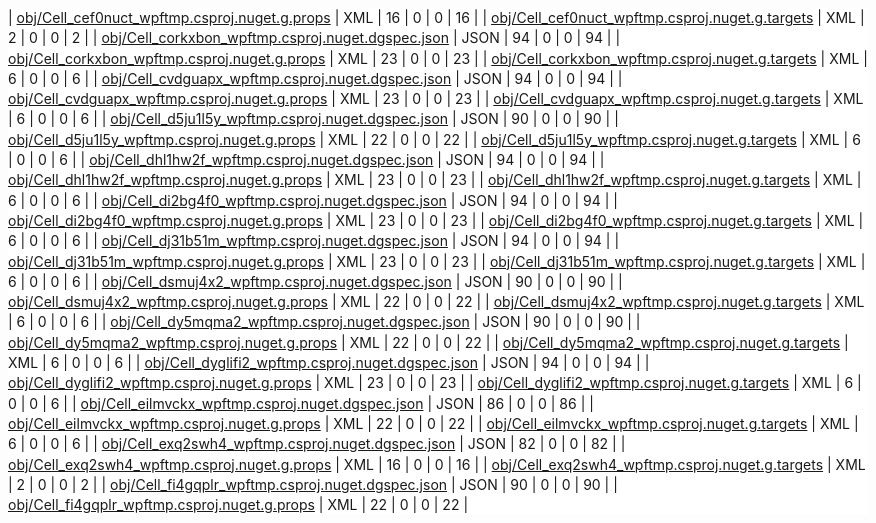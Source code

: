 | [obj/Cell_cef0nuct_wpftmp.csproj.nuget.g.props](/obj/Cell_cef0nuct_wpftmp.csproj.nuget.g.props) | XML | 16 | 0 | 0 | 16 |
| [obj/Cell_cef0nuct_wpftmp.csproj.nuget.g.targets](/obj/Cell_cef0nuct_wpftmp.csproj.nuget.g.targets) | XML | 2 | 0 | 0 | 2 |
| [obj/Cell_corkxbon_wpftmp.csproj.nuget.dgspec.json](/obj/Cell_corkxbon_wpftmp.csproj.nuget.dgspec.json) | JSON | 94 | 0 | 0 | 94 |
| [obj/Cell_corkxbon_wpftmp.csproj.nuget.g.props](/obj/Cell_corkxbon_wpftmp.csproj.nuget.g.props) | XML | 23 | 0 | 0 | 23 |
| [obj/Cell_corkxbon_wpftmp.csproj.nuget.g.targets](/obj/Cell_corkxbon_wpftmp.csproj.nuget.g.targets) | XML | 6 | 0 | 0 | 6 |
| [obj/Cell_cvdguapx_wpftmp.csproj.nuget.dgspec.json](/obj/Cell_cvdguapx_wpftmp.csproj.nuget.dgspec.json) | JSON | 94 | 0 | 0 | 94 |
| [obj/Cell_cvdguapx_wpftmp.csproj.nuget.g.props](/obj/Cell_cvdguapx_wpftmp.csproj.nuget.g.props) | XML | 23 | 0 | 0 | 23 |
| [obj/Cell_cvdguapx_wpftmp.csproj.nuget.g.targets](/obj/Cell_cvdguapx_wpftmp.csproj.nuget.g.targets) | XML | 6 | 0 | 0 | 6 |
| [obj/Cell_d5ju1l5y_wpftmp.csproj.nuget.dgspec.json](/obj/Cell_d5ju1l5y_wpftmp.csproj.nuget.dgspec.json) | JSON | 90 | 0 | 0 | 90 |
| [obj/Cell_d5ju1l5y_wpftmp.csproj.nuget.g.props](/obj/Cell_d5ju1l5y_wpftmp.csproj.nuget.g.props) | XML | 22 | 0 | 0 | 22 |
| [obj/Cell_d5ju1l5y_wpftmp.csproj.nuget.g.targets](/obj/Cell_d5ju1l5y_wpftmp.csproj.nuget.g.targets) | XML | 6 | 0 | 0 | 6 |
| [obj/Cell_dhl1hw2f_wpftmp.csproj.nuget.dgspec.json](/obj/Cell_dhl1hw2f_wpftmp.csproj.nuget.dgspec.json) | JSON | 94 | 0 | 0 | 94 |
| [obj/Cell_dhl1hw2f_wpftmp.csproj.nuget.g.props](/obj/Cell_dhl1hw2f_wpftmp.csproj.nuget.g.props) | XML | 23 | 0 | 0 | 23 |
| [obj/Cell_dhl1hw2f_wpftmp.csproj.nuget.g.targets](/obj/Cell_dhl1hw2f_wpftmp.csproj.nuget.g.targets) | XML | 6 | 0 | 0 | 6 |
| [obj/Cell_di2bg4f0_wpftmp.csproj.nuget.dgspec.json](/obj/Cell_di2bg4f0_wpftmp.csproj.nuget.dgspec.json) | JSON | 94 | 0 | 0 | 94 |
| [obj/Cell_di2bg4f0_wpftmp.csproj.nuget.g.props](/obj/Cell_di2bg4f0_wpftmp.csproj.nuget.g.props) | XML | 23 | 0 | 0 | 23 |
| [obj/Cell_di2bg4f0_wpftmp.csproj.nuget.g.targets](/obj/Cell_di2bg4f0_wpftmp.csproj.nuget.g.targets) | XML | 6 | 0 | 0 | 6 |
| [obj/Cell_dj31b51m_wpftmp.csproj.nuget.dgspec.json](/obj/Cell_dj31b51m_wpftmp.csproj.nuget.dgspec.json) | JSON | 94 | 0 | 0 | 94 |
| [obj/Cell_dj31b51m_wpftmp.csproj.nuget.g.props](/obj/Cell_dj31b51m_wpftmp.csproj.nuget.g.props) | XML | 23 | 0 | 0 | 23 |
| [obj/Cell_dj31b51m_wpftmp.csproj.nuget.g.targets](/obj/Cell_dj31b51m_wpftmp.csproj.nuget.g.targets) | XML | 6 | 0 | 0 | 6 |
| [obj/Cell_dsmuj4x2_wpftmp.csproj.nuget.dgspec.json](/obj/Cell_dsmuj4x2_wpftmp.csproj.nuget.dgspec.json) | JSON | 90 | 0 | 0 | 90 |
| [obj/Cell_dsmuj4x2_wpftmp.csproj.nuget.g.props](/obj/Cell_dsmuj4x2_wpftmp.csproj.nuget.g.props) | XML | 22 | 0 | 0 | 22 |
| [obj/Cell_dsmuj4x2_wpftmp.csproj.nuget.g.targets](/obj/Cell_dsmuj4x2_wpftmp.csproj.nuget.g.targets) | XML | 6 | 0 | 0 | 6 |
| [obj/Cell_dy5mqma2_wpftmp.csproj.nuget.dgspec.json](/obj/Cell_dy5mqma2_wpftmp.csproj.nuget.dgspec.json) | JSON | 90 | 0 | 0 | 90 |
| [obj/Cell_dy5mqma2_wpftmp.csproj.nuget.g.props](/obj/Cell_dy5mqma2_wpftmp.csproj.nuget.g.props) | XML | 22 | 0 | 0 | 22 |
| [obj/Cell_dy5mqma2_wpftmp.csproj.nuget.g.targets](/obj/Cell_dy5mqma2_wpftmp.csproj.nuget.g.targets) | XML | 6 | 0 | 0 | 6 |
| [obj/Cell_dyglifi2_wpftmp.csproj.nuget.dgspec.json](/obj/Cell_dyglifi2_wpftmp.csproj.nuget.dgspec.json) | JSON | 94 | 0 | 0 | 94 |
| [obj/Cell_dyglifi2_wpftmp.csproj.nuget.g.props](/obj/Cell_dyglifi2_wpftmp.csproj.nuget.g.props) | XML | 23 | 0 | 0 | 23 |
| [obj/Cell_dyglifi2_wpftmp.csproj.nuget.g.targets](/obj/Cell_dyglifi2_wpftmp.csproj.nuget.g.targets) | XML | 6 | 0 | 0 | 6 |
| [obj/Cell_eilmvckx_wpftmp.csproj.nuget.dgspec.json](/obj/Cell_eilmvckx_wpftmp.csproj.nuget.dgspec.json) | JSON | 86 | 0 | 0 | 86 |
| [obj/Cell_eilmvckx_wpftmp.csproj.nuget.g.props](/obj/Cell_eilmvckx_wpftmp.csproj.nuget.g.props) | XML | 22 | 0 | 0 | 22 |
| [obj/Cell_eilmvckx_wpftmp.csproj.nuget.g.targets](/obj/Cell_eilmvckx_wpftmp.csproj.nuget.g.targets) | XML | 6 | 0 | 0 | 6 |
| [obj/Cell_exq2swh4_wpftmp.csproj.nuget.dgspec.json](/obj/Cell_exq2swh4_wpftmp.csproj.nuget.dgspec.json) | JSON | 82 | 0 | 0 | 82 |
| [obj/Cell_exq2swh4_wpftmp.csproj.nuget.g.props](/obj/Cell_exq2swh4_wpftmp.csproj.nuget.g.props) | XML | 16 | 0 | 0 | 16 |
| [obj/Cell_exq2swh4_wpftmp.csproj.nuget.g.targets](/obj/Cell_exq2swh4_wpftmp.csproj.nuget.g.targets) | XML | 2 | 0 | 0 | 2 |
| [obj/Cell_fi4gqplr_wpftmp.csproj.nuget.dgspec.json](/obj/Cell_fi4gqplr_wpftmp.csproj.nuget.dgspec.json) | JSON | 90 | 0 | 0 | 90 |
| [obj/Cell_fi4gqplr_wpftmp.csproj.nuget.g.props](/obj/Cell_fi4gqplr_wpftmp.csproj.nuget.g.props) | XML | 22 | 0 | 0 | 22 |